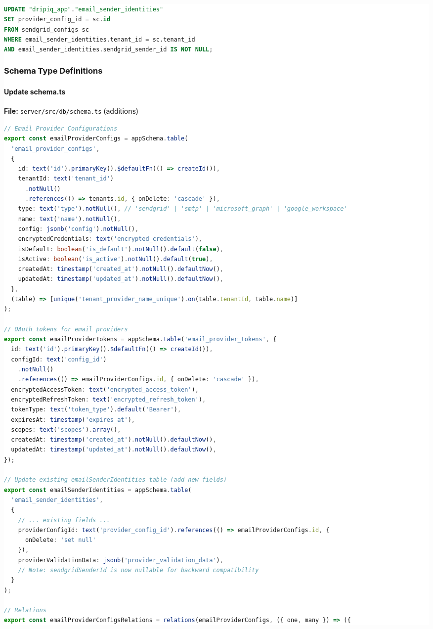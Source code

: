 ```sql
UPDATE "dripiq_app"."email_sender_identities" 
SET provider_config_id = sc.id
FROM sendgrid_configs sc
WHERE email_sender_identities.tenant_id = sc.tenant_id
AND email_sender_identities.sendgrid_sender_id IS NOT NULL;
```

### **Schema Type Definitions**

#### **Update schema.ts**
**File:** `server/src/db/schema.ts` (additions)

```typescript
// Email Provider Configurations
export const emailProviderConfigs = appSchema.table(
  'email_provider_configs',
  {
    id: text('id').primaryKey().$defaultFn(() => createId()),
    tenantId: text('tenant_id')
      .notNull()
      .references(() => tenants.id, { onDelete: 'cascade' }),
    type: text('type').notNull(), // 'sendgrid' | 'smtp' | 'microsoft_graph' | 'google_workspace'
    name: text('name').notNull(),
    config: jsonb('config').notNull(),
    encryptedCredentials: text('encrypted_credentials'),
    isDefault: boolean('is_default').notNull().default(false),
    isActive: boolean('is_active').notNull().default(true),
    createdAt: timestamp('created_at').notNull().defaultNow(),
    updatedAt: timestamp('updated_at').notNull().defaultNow(),
  },
  (table) => [unique('tenant_provider_name_unique').on(table.tenantId, table.name)]
);

// OAuth tokens for email providers
export const emailProviderTokens = appSchema.table('email_provider_tokens', {
  id: text('id').primaryKey().$defaultFn(() => createId()),
  configId: text('config_id')
    .notNull()
    .references(() => emailProviderConfigs.id, { onDelete: 'cascade' }),
  encryptedAccessToken: text('encrypted_access_token'),
  encryptedRefreshToken: text('encrypted_refresh_token'),
  tokenType: text('token_type').default('Bearer'),
  expiresAt: timestamp('expires_at'),
  scopes: text('scopes').array(),
  createdAt: timestamp('created_at').notNull().defaultNow(),
  updatedAt: timestamp('updated_at').notNull().defaultNow(),
});

// Update existing emailSenderIdentities table (add new fields)
export const emailSenderIdentities = appSchema.table(
  'email_sender_identities',
  {
    // ... existing fields ...
    providerConfigId: text('provider_config_id').references(() => emailProviderConfigs.id, {
      onDelete: 'set null'
    }),
    providerValidationData: jsonb('provider_validation_data'),
    // Note: sendgridSenderId is now nullable for backward compatibility
  }
);

// Relations
export const emailProviderConfigsRelations = relations(emailProviderConfigs, ({ one, many }) => ({
```